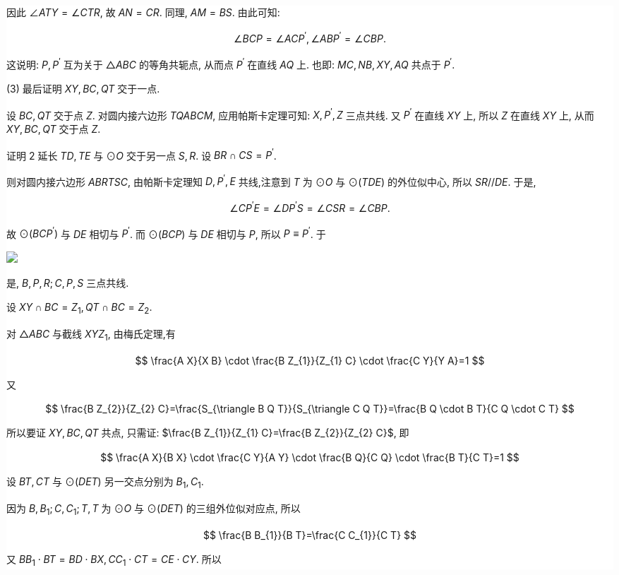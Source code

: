 因此 $\angle A T Y=\angle C T R$, 故 $A N=C R$. 同理, $A M=B S$. 由此可知:

$$
\angle B C P=\angle A C P^{\prime}, \angle A B P^{\prime}=\angle C B P .
$$

这说明: $P, P^{\prime}$ 互为关于 $\triangle A B C$ 的等角共轭点, 从而点 $P^{\prime}$ 在直线 $A Q$ 上. 也即: $M C, N B, X Y, A Q$ 共点于 $P^{\prime}$.

(3) 最后证明 $X Y, B C, Q T$ 交于一点.

设 $B C, Q T$ 交于点 $Z$. 对圆内接六边形 $T Q A B C M$, 应用帕斯卡定理可知: $X, P^{\prime}, Z$ 三点共线. 又 $P^{\prime}$ 在直线 $X Y$ 上, 所以 $Z$ 在直线 $X Y$ 上, 从而 $X Y, B C, Q T$ 交于点 $Z$.

证明 2 延长 $T D, T E$ 与 $\odot O$ 交于另一点 $S, R$. 设 $B R \cap C S=P^{\prime}$.

则对圆内接六边形 $A B R T S C$, 由帕斯卡定理知 $D, P^{\prime}, E$ 共线,注意到 $T$ 为 $\odot O$ 与 $\odot(T D E)$ 的外位似中心, 所以 $S R / / D E$. 于是,

$$
\angle C P^{\prime} E=\angle D P^{\prime} S=\angle C S R=\angle C B P \text {. }
$$

故 $\odot\left(B C P^{\prime}\right)$ 与 $D E$ 相切与 $P^{\prime}$. 而 $\odot(B C P)$ 与 $D E$ 相切与 $P$, 所以 $P \equiv P^{\prime}$. 于

![](https://cdn.mathpix.com/cropped/2024_02_26_fa1e4040fddbc213fb50g-08.jpg?height=622&width=1062&top_left_y=206&top_left_x=500)

是, $B, P, R ; C, P, S$ 三点共线.

设 $X Y \cap B C=Z_{1}, Q T \cap B C=Z_{2}$.

对 $\triangle A B C$ 与截线 $X Y Z_{1}$, 由梅氏定理,有

$$
\frac{A X}{X B} \cdot \frac{B Z_{1}}{Z_{1} C} \cdot \frac{C Y}{Y A}=1
$$

又

$$
\frac{B Z_{2}}{Z_{2} C}=\frac{S_{\triangle B Q T}}{S_{\triangle C Q T}}=\frac{B Q \cdot B T}{C Q \cdot C T}
$$

所以要证 $X Y, B C, Q T$ 共点, 只需证: $\frac{B Z_{1}}{Z_{1} C}=\frac{B Z_{2}}{Z_{2} C}$, 即

$$
\frac{A X}{B X} \cdot \frac{C Y}{A Y} \cdot \frac{B Q}{C Q} \cdot \frac{B T}{C T}=1
$$

设 $B T, C T$ 与 $\odot(D E T)$ 另一交点分别为 $B_{1}, C_{1}$.

因为 $B, B_{1} ; C, C_{1} ; T, T$ 为 $\odot O$ 与 $\odot(D E T)$ 的三组外位似对应点, 所以

$$
\frac{B B_{1}}{B T}=\frac{C C_{1}}{C T}
$$

又 $B B_{1} \cdot B T=B D \cdot B X, C C_{1} \cdot C T=C E \cdot C Y$. 所以
